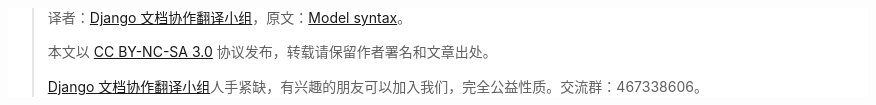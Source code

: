 > 译者：[Django 文档协作翻译小组](http://python.usyiyi.cn/django/index.html)，原文：[Model syntax](https://docs.djangoproject.com/en/1.8/topics/db/models/)。
>
> 本文以 [CC BY-NC-SA 3.0](http://creativecommons.org/licenses/by-nc-sa/3.0/cn/) 协议发布，转载请保留作者署名和文章出处。
>
> [Django 文档协作翻译小组](http://python.usyiyi.cn/django/index.html)人手紧缺，有兴趣的朋友可以加入我们，完全公益性质。交流群：467338606。
